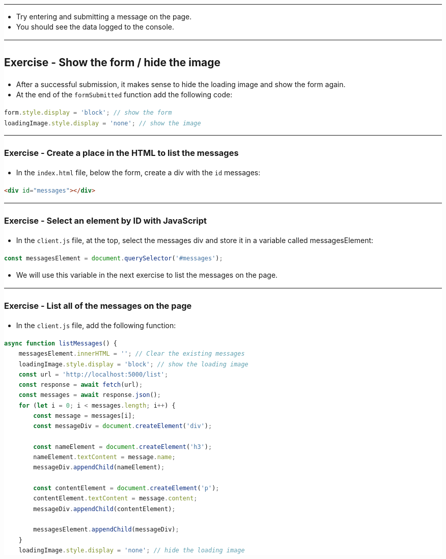 ----

* Try entering and submitting a message on the page.
* You should see the data logged to the console.

----

## Exercise - Show the form / hide the image

* After a successful submission, it makes sense to hide the loading image and show the form again.
* At the end of the `formSubmitted` function add the following code:

```js
form.style.display = 'block'; // show the form
loadingImage.style.display = 'none'; // show the image
```

----

### Exercise - Create a place in the HTML to list the messages

* In the `index.html` file, below the form, create a div with the `id` messages:

```html
<div id="messages"></div>
```

----

### Exercise - Select an element by ID with JavaScript

* In the `client.js` file, at the top, select the messages div and store it in a variable called messagesElement:

```js
const messagesElement = document.querySelector('#messages');
```

* We will use this variable in the next exercise to list the messages on the page.

----

### Exercise - List all of the messages on the page

* In the `client.js` file, add the following function:

```js
async function listMessages() {
    messagesElement.innerHTML = ''; // Clear the existing messages
    loadingImage.style.display = 'block'; // show the loading image
    const url = 'http://localhost:5000/list';
    const response = await fetch(url);
    const messages = await response.json();
    for (let i = 0; i < messages.length; i++) {
        const message = messages[i];
        const messageDiv = document.createElement('div');

        const nameElement = document.createElement('h3');
        nameElement.textContent = message.name;
        messageDiv.appendChild(nameElement);

        const contentElement = document.createElement('p');
        contentElement.textContent = message.content;
        messageDiv.appendChild(contentElement);

        messagesElement.appendChild(messageDiv);
    }
    loadingImage.style.display = 'none'; // hide the loading image
```